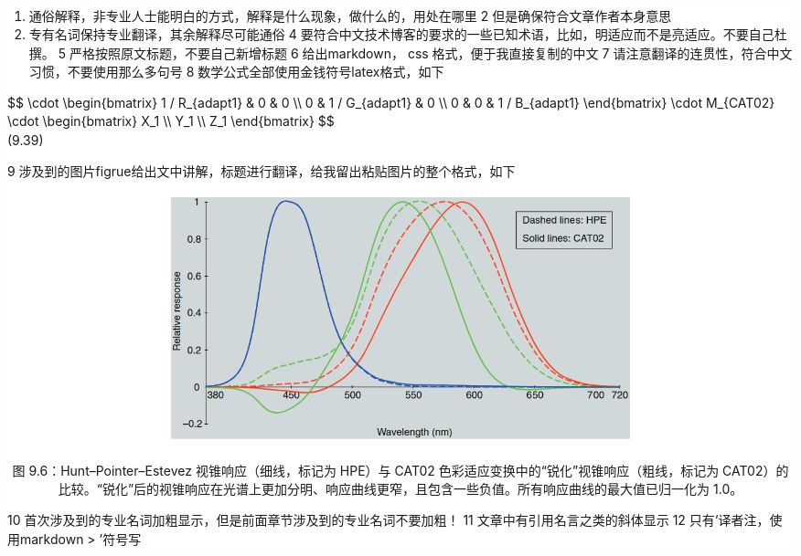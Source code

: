 1. 通俗解释，非专业人士能明白的方式，解释是什么现象，做什么的，用处在哪里
   2 但是确保符合文章作者本身意思
2. 专有名词保持专业翻译，其余解释尽可能通俗
   4 要符合中文技术博客的要求的一些已知术语，比如，明适应而不是亮适应。不要自己杜撰。
   5 严格按照原文标题，不要自己新增标题
   6 给出markdown， css 格式，便于我直接复制的中文
   7 请注意翻译的连贯性，符合中文习惯，不要使用那么多句号
   8 数学公式全部使用金钱符号latex格式，如下

<div class="math-block">
  <div class="equation">
    $$ 
    \cdot 
    \begin{bmatrix} 
    1 / R_{adapt1} & 0 & 0 \\
    0 & 1 / G_{adapt1} & 0 \\
    0 & 0 & 1 / B_{adapt1}
    \end{bmatrix}
    \cdot M_{CAT02} \cdot 
    \begin{bmatrix} 
    X_1 \\
    Y_1 \\
    Z_1
    \end{bmatrix}
    $$
  </div>
  <div class="number">(9.39)</div>
</div>


9 涉及到的图片figrue给出文中讲解，标题进行翻译，给我留出粘贴图片的整个格式，如下

<p align="center">
  <img src="../imgs/chapter9/9-6.png" alt="Figure 9.6" width="60%">
</p>
<p align="center">
  图 9.6：Hunt–Pointer–Estevez 视锥响应（细线，标记为 HPE）与 CAT02 色彩适应变换中的“锐化”视锥响应（粗线，标记为 CAT02）的比较。“锐化”后的视锥响应在光谱上更加分明、响应曲线更窄，且包含一些负值。所有响应曲线的最大值已归一化为 1.0。
</p>

10 首次涉及到的专业名词加粗显示，但是前面章节涉及到的专业名词不要加粗！
11 文章中有引用名言之类的斜体显示
12 只有‘译者注，使用markdown > ’符号写